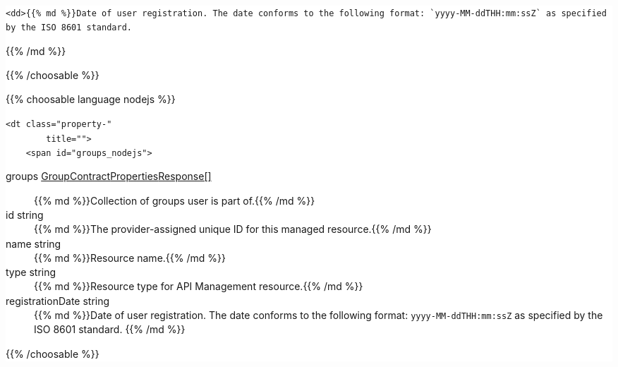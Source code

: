     <dd>{{% md %}}Date of user registration. The date conforms to the following format: `yyyy-MM-ddTHH:mm:ssZ` as specified by the ISO 8601 standard.
{{% /md %}}</dd>
</dl>
{{% /choosable %}}

{{% choosable language nodejs %}}
<dl class="resources-properties">

    <dt class="property-"
            title="">
        <span id="groups_nodejs">
<a href="#groups_nodejs" style="color: inherit; text-decoration: inherit;">groups</a>
</span>
        <span class="property-indicator"></span>
        <span class="property-type"><a href="#groupcontractpropertiesresponse">Group<wbr>Contract<wbr>Properties<wbr>Response[]</a></span>
    </dt>
    <dd>{{% md %}}Collection of groups user is part of.{{% /md %}}</dd>
    <dt class="property-"
            title="">
        <span id="id_nodejs">
<a href="#id_nodejs" style="color: inherit; text-decoration: inherit;">id</a>
</span>
        <span class="property-indicator"></span>
        <span class="property-type">string</span>
    </dt>
    <dd>{{% md %}}The provider-assigned unique ID for this managed resource.{{% /md %}}</dd>
    <dt class="property-"
            title="">
        <span id="name_nodejs">
<a href="#name_nodejs" style="color: inherit; text-decoration: inherit;">name</a>
</span>
        <span class="property-indicator"></span>
        <span class="property-type">string</span>
    </dt>
    <dd>{{% md %}}Resource name.{{% /md %}}</dd>
    <dt class="property-"
            title="">
        <span id="type_nodejs">
<a href="#type_nodejs" style="color: inherit; text-decoration: inherit;">type</a>
</span>
        <span class="property-indicator"></span>
        <span class="property-type">string</span>
    </dt>
    <dd>{{% md %}}Resource type for API Management resource.{{% /md %}}</dd>
    <dt class="property-"
            title="">
        <span id="registrationdate_nodejs">
<a href="#registrationdate_nodejs" style="color: inherit; text-decoration: inherit;">registration<wbr>Date</a>
</span>
        <span class="property-indicator"></span>
        <span class="property-type">string</span>
    </dt>
    <dd>{{% md %}}Date of user registration. The date conforms to the following format: `yyyy-MM-ddTHH:mm:ssZ` as specified by the ISO 8601 standard.
{{% /md %}}</dd>
</dl>
{{% /choosable %}}
